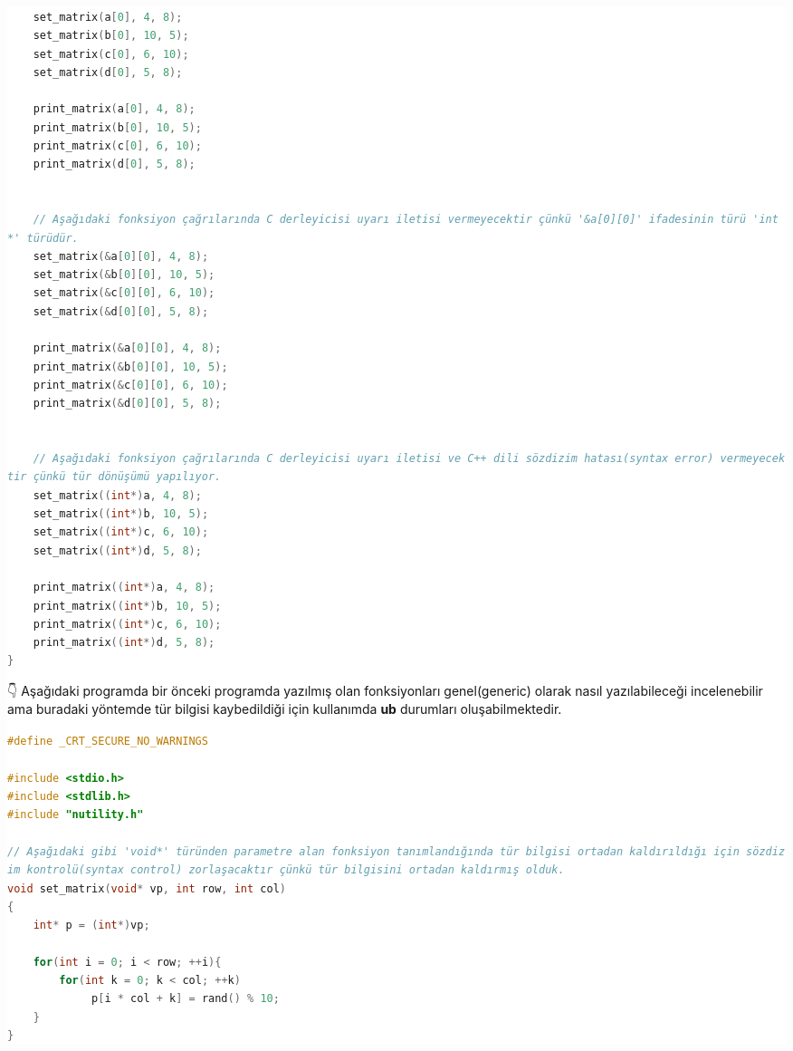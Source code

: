```C
    set_matrix(a[0], 4, 8);
    set_matrix(b[0], 10, 5);
    set_matrix(c[0], 6, 10);
    set_matrix(d[0], 5, 8);
    
    print_matrix(a[0], 4, 8);
    print_matrix(b[0], 10, 5);
    print_matrix(c[0], 6, 10);
    print_matrix(d[0], 5, 8);


    // Aşağıdaki fonksiyon çağrılarında C derleyicisi uyarı iletisi vermeyecektir çünkü '&a[0][0]' ifadesinin türü 'int*' türüdür.
    set_matrix(&a[0][0], 4, 8);
    set_matrix(&b[0][0], 10, 5);
    set_matrix(&c[0][0], 6, 10);
    set_matrix(&d[0][0], 5, 8);
    
    print_matrix(&a[0][0], 4, 8);
    print_matrix(&b[0][0], 10, 5);
    print_matrix(&c[0][0], 6, 10);
    print_matrix(&d[0][0], 5, 8);


    // Aşağıdaki fonksiyon çağrılarında C derleyicisi uyarı iletisi ve C++ dili sözdizim hatası(syntax error) vermeyecektir çünkü tür dönüşümü yapılıyor.
    set_matrix((int*)a, 4, 8);
    set_matrix((int*)b, 10, 5);
    set_matrix((int*)c, 6, 10);
    set_matrix((int*)d, 5, 8);

    print_matrix((int*)a, 4, 8);
    print_matrix((int*)b, 10, 5);
    print_matrix((int*)c, 6, 10);
    print_matrix((int*)d, 5, 8);
}
```



👇 Aşağıdaki programda bir önceki programda yazılmış olan fonksiyonları genel(generic) olarak nasıl yazılabileceği incelenebilir ama buradaki yöntemde tür bilgisi kaybedildiği için kullanımda **ub** durumları oluşabilmektedir.
```C
#define _CRT_SECURE_NO_WARNINGS

#include <stdio.h>
#include <stdlib.h>
#include "nutility.h"

// Aşağıdaki gibi 'void*' türünden parametre alan fonksiyon tanımlandığında tür bilgisi ortadan kaldırıldığı için sözdizim kontrolü(syntax control) zorlaşacaktır çünkü tür bilgisini ortadan kaldırmış olduk.
void set_matrix(void* vp, int row, int col)
{
    int* p = (int*)vp;

    for(int i = 0; i < row; ++i){
        for(int k = 0; k < col; ++k)
             p[i * col + k] = rand() % 10;
    }
}

```